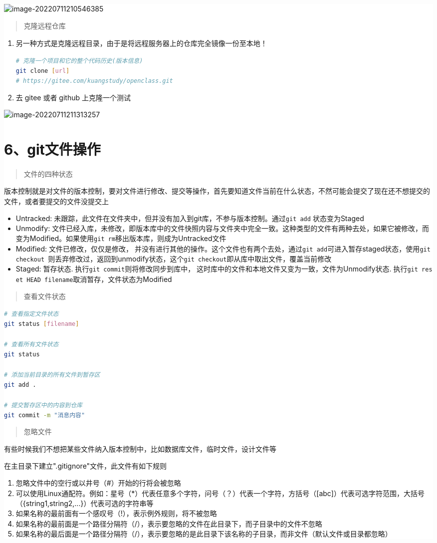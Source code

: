 ![image-20220711210546385](https://typora-picture1234.oss-cn-shenzhen.aliyuncs.com/typora/img/image-20220711210546385.png)

> 克隆远程仓库

1. 另一种方式是克隆远程目录，由于是将远程服务器上的仓库完全镜像一份至本地！

   ```bash
   # 克隆一个项目和它的整个代码历史(版本信息)
   git clone [url]  
   # https://gitee.com/kuangstudy/openclass.git
   ```

2. 去 gitee 或者 github 上克隆一个测试



![image-20220711211313257](https://typora-picture1234.oss-cn-shenzhen.aliyuncs.com/typora/img/image-20220711211313257.png)



# 6、git文件操作

> 文件的四种状态

版本控制就是对文件的版本控制，要对文件进行修改、提交等操作，首先要知道文件当前在什么状态，不然可能会提交了现在还不想提交的文件，或者要提交的文件没提交上

- Untracked: 未跟踪，此文件在文件夹中，但并没有加入到git库，不参与版本控制。通过`git add` 状态变为Staged
- Unmodify: 文件已经入库，未修改，即版本库中的文件快照内容与文件夹中完全一致。这种类型的文件有两种去处，如果它被修改，而变为Modified。如果使用`git rm`移出版本库，则成为Untracked文件
- Modified: 文件已修改，仅仅是修改， 并没有进行其他的操作。这个文件也有两个去处，通过`git add`可进入暂存staged状态，使用`git checkout `则丢弃修改过，返回到unmodify状态，这个`git checkout`即从库中取出文件，覆盖当前修改
- Staged: 暂存状态. 执行`git commit`则将修改同步到库中， 这时库中的文件和本地文件又变为一致，文件为Unmodify状态. 执行`git reset HEAD filename`取消暂存，文件状态为Modified



> 查看文件状态

```bash
# 查看指定文件状态
git status [filename]

# 查看所有文件状态
git status

# 添加当前目录的所有文件到暂存区
git add .

# 提交暂存区中的内容到仓库
git commit -m "消息内容"
```

> 忽略文件

有些时候我们不想把某些文件纳入版本控制中，比如数据库文件，临时文件，设计文件等

在主目录下建立".gitignore"文件，此文件有如下规则

1. 忽略文件中的空行或以井号（#）开始的行将会被忽略
2. 可以使用Linux通配符。例如：星号（*）代表任意多个字符，问号（？）代表一个字符，方括号（[abc]）代表可选字符范围，大括号（{string1,string2,...}）代表可选的字符串等
3. 如果名称的最前面有一个感叹号（!），表示例外规则，将不被忽略
4. 如果名称的最前面是一个路径分隔符（/），表示要忽略的文件在此目录下，而子目录中的文件不忽略
5. 如果名称的最后面是一个路径分隔符（/），表示要忽略的是此目录下该名称的子目录，而非文件（默认文件或目录都忽略）
